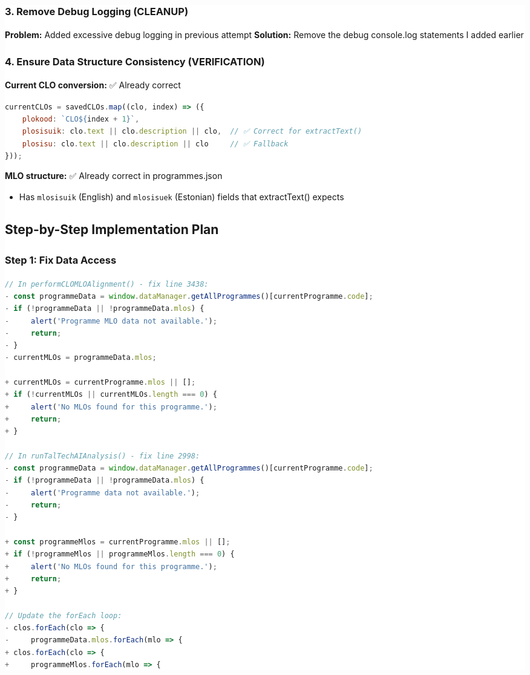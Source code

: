 ### **3. Remove Debug Logging (CLEANUP)**
**Problem:** Added excessive debug logging in previous attempt
**Solution:** Remove the debug console.log statements I added earlier

### **4. Ensure Data Structure Consistency (VERIFICATION)**
**Current CLO conversion:** ✅ Already correct
```javascript
currentCLOs = savedCLOs.map((clo, index) => ({
    plokood: `CLO${index + 1}`,
    plosisuik: clo.text || clo.description || clo,  // ✅ Correct for extractText()
    plosisu: clo.text || clo.description || clo     // ✅ Fallback
}));
```

**MLO structure:** ✅ Already correct in programmes.json
- Has `mlosisuik` (English) and `mlosisuek` (Estonian) fields that extractText() expects

## **Step-by-Step Implementation Plan**

### **Step 1: Fix Data Access**
```javascript
// In performCLOMLOAlignment() - fix line 3438:
- const programmeData = window.dataManager.getAllProgrammes()[currentProgramme.code];
- if (!programmeData || !programmeData.mlos) {
-     alert('Programme MLO data not available.');
-     return;
- }
- currentMLOs = programmeData.mlos;

+ currentMLOs = currentProgramme.mlos || [];
+ if (!currentMLOs || currentMLOs.length === 0) {
+     alert('No MLOs found for this programme.');
+     return;
+ }

// In runTalTechAIAnalysis() - fix line 2998:
- const programmeData = window.dataManager.getAllProgrammes()[currentProgramme.code];
- if (!programmeData || !programmeData.mlos) {
-     alert('Programme data not available.');
-     return;
- }

+ const programmeMlos = currentProgramme.mlos || [];
+ if (!programmeMlos || programmeMlos.length === 0) {
+     alert('No MLOs found for this programme.');
+     return;
+ }

// Update the forEach loop:
- clos.forEach(clo => {
-     programmeData.mlos.forEach(mlo => {
+ clos.forEach(clo => {
+     programmeMlos.forEach(mlo => {
```
